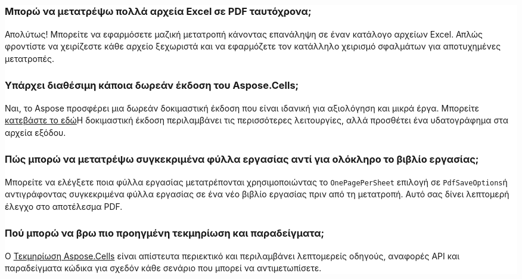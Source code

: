 ### Μπορώ να μετατρέψω πολλά αρχεία Excel σε PDF ταυτόχρονα;
Απολύτως! Μπορείτε να εφαρμόσετε μαζική μετατροπή κάνοντας επανάληψη σε έναν κατάλογο αρχείων Excel. Απλώς φροντίστε να χειρίζεστε κάθε αρχείο ξεχωριστά και να εφαρμόζετε τον κατάλληλο χειρισμό σφαλμάτων για αποτυχημένες μετατροπές.

### Υπάρχει διαθέσιμη κάποια δωρεάν έκδοση του Aspose.Cells;
Ναι, το Aspose προσφέρει μια δωρεάν δοκιμαστική έκδοση που είναι ιδανική για αξιολόγηση και μικρά έργα. Μπορείτε [κατεβάστε το εδώ](https://releases.aspose.com/cells/net/)Η δοκιμαστική έκδοση περιλαμβάνει τις περισσότερες λειτουργίες, αλλά προσθέτει ένα υδατογράφημα στα αρχεία εξόδου.

### Πώς μπορώ να μετατρέψω συγκεκριμένα φύλλα εργασίας αντί για ολόκληρο το βιβλίο εργασίας;
Μπορείτε να ελέγξετε ποια φύλλα εργασίας μετατρέπονται χρησιμοποιώντας το `OnePagePerSheet` επιλογή σε `PdfSaveOptions`ή αντιγράφοντας συγκεκριμένα φύλλα εργασίας σε ένα νέο βιβλίο εργασίας πριν από τη μετατροπή. Αυτό σας δίνει λεπτομερή έλεγχο στο αποτέλεσμα PDF.

### Πού μπορώ να βρω πιο προηγμένη τεκμηρίωση και παραδείγματα;
Ο [Τεκμηρίωση Aspose.Cells](https://reference.aspose.com/cells/net/) είναι απίστευτα περιεκτικό και περιλαμβάνει λεπτομερείς οδηγούς, αναφορές API και παραδείγματα κώδικα για σχεδόν κάθε σενάριο που μπορεί να αντιμετωπίσετε.